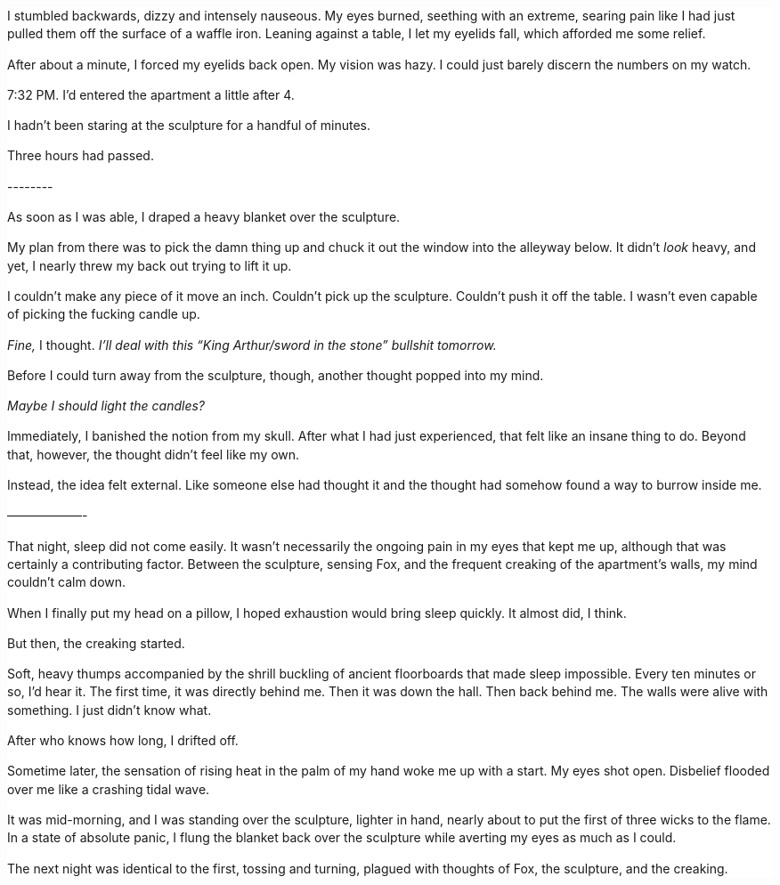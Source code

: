 I stumbled backwards, dizzy and intensely nauseous. My eyes burned, seething with an extreme, searing pain like I had just pulled them off the surface of a waffle iron. Leaning against a table, I let my eyelids fall, which afforded me some relief.

After about a minute, I forced my eyelids back open. My vision was hazy. I could just barely discern the numbers on my watch.

7:32 PM. I’d entered the apartment a little after 4.

I hadn’t been staring at the sculpture for a handful of minutes.

Three hours had passed.

\--------

As soon as I was able, I draped a heavy blanket over the sculpture.

My plan from there was to pick the damn thing up and chuck it out the window into the alleyway below. It didn’t *look* heavy, and yet, I nearly threw my back out trying to lift it up.

I couldn’t make any piece of it move an inch. Couldn’t pick up the sculpture. Couldn’t push it off the table. I wasn’t even capable of picking the fucking candle up.

*Fine,* I thought. *I’ll deal with this “King Arthur/sword in the stone” bullshit tomorrow.*

Before I could turn away from the sculpture, though, another thought popped into my mind.

*Maybe I should light the candles?*

Immediately, I banished the notion from my skull. After what I had just experienced, that felt like an insane thing to do. Beyond that, however, the thought didn’t feel like my own.

Instead, the idea felt external. Like someone else had thought it and the thought had somehow found a way to burrow inside me.

——————-

That night, sleep did not come easily. It wasn’t necessarily the ongoing pain in my eyes that kept me up, although that was certainly a contributing factor. Between the sculpture, sensing Fox, and the frequent creaking of the apartment’s walls, my mind couldn’t calm down.

When I finally put my head on a pillow, I hoped exhaustion would bring sleep quickly. It almost did, I think.

But then, the creaking started. 

Soft, heavy thumps accompanied by the shrill buckling of ancient floorboards that made sleep impossible. Every ten minutes or so, I’d hear it. The first time, it was directly behind me. Then it was down the hall. Then back behind me. The walls were alive with something. I just didn’t know what.

After who knows how long, I drifted off.

Sometime later, the sensation of rising heat in the palm of my hand woke me up with a start. My eyes shot open. Disbelief flooded over me like a crashing tidal wave.

It was mid-morning, and I was standing over the sculpture, lighter in hand, nearly about to put the first of three wicks to the flame. In a state of absolute panic, I flung the blanket back over the sculpture while averting my eyes as much as I could.

The next night was identical to the first, tossing and turning, plagued with thoughts of Fox, the sculpture, and the creaking.

